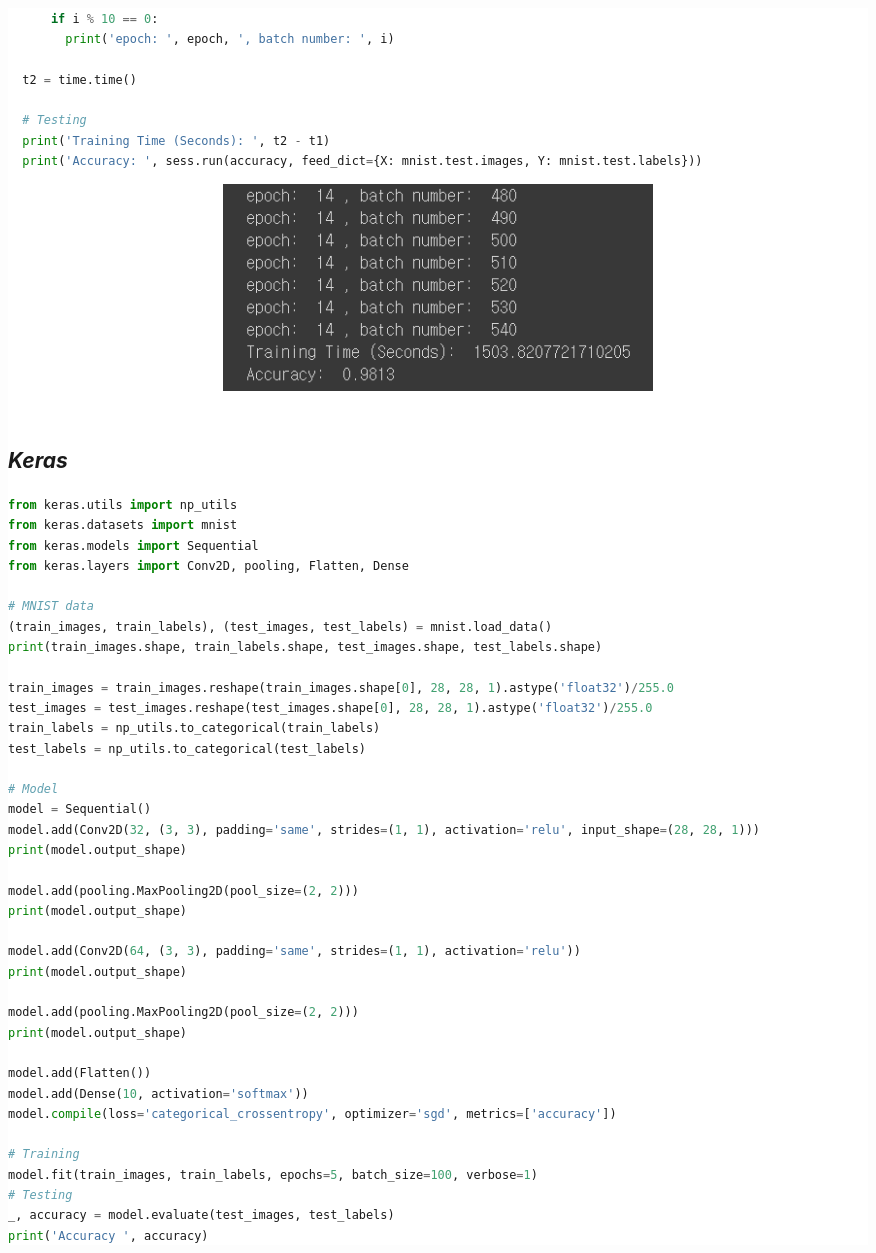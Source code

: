 ```python
      if i % 10 == 0:
        print('epoch: ', epoch, ', batch number: ', i)

  t2 = time.time()

  # Testing
  print('Training Time (Seconds): ', t2 - t1)
  print('Accuracy: ', sess.run(accuracy, feed_dict={X: mnist.test.images, Y: mnist.test.labels}))
```
<center><img src="/assets/images/deeplearning/cnn/1.PNG" width="50%"></center><br>

## *Keras*
```python
from keras.utils import np_utils
from keras.datasets import mnist
from keras.models import Sequential
from keras.layers import Conv2D, pooling, Flatten, Dense

# MNIST data
(train_images, train_labels), (test_images, test_labels) = mnist.load_data()
print(train_images.shape, train_labels.shape, test_images.shape, test_labels.shape)

train_images = train_images.reshape(train_images.shape[0], 28, 28, 1).astype('float32')/255.0
test_images = test_images.reshape(test_images.shape[0], 28, 28, 1).astype('float32')/255.0
train_labels = np_utils.to_categorical(train_labels)
test_labels = np_utils.to_categorical(test_labels)

# Model
model = Sequential()
model.add(Conv2D(32, (3, 3), padding='same', strides=(1, 1), activation='relu', input_shape=(28, 28, 1)))
print(model.output_shape)

model.add(pooling.MaxPooling2D(pool_size=(2, 2)))
print(model.output_shape)

model.add(Conv2D(64, (3, 3), padding='same', strides=(1, 1), activation='relu'))
print(model.output_shape)

model.add(pooling.MaxPooling2D(pool_size=(2, 2)))
print(model.output_shape)

model.add(Flatten())
model.add(Dense(10, activation='softmax'))
model.compile(loss='categorical_crossentropy', optimizer='sgd', metrics=['accuracy'])

# Training
model.fit(train_images, train_labels, epochs=5, batch_size=100, verbose=1)
# Testing
_, accuracy = model.evaluate(test_images, test_labels)
print('Accuracy ', accuracy)
```